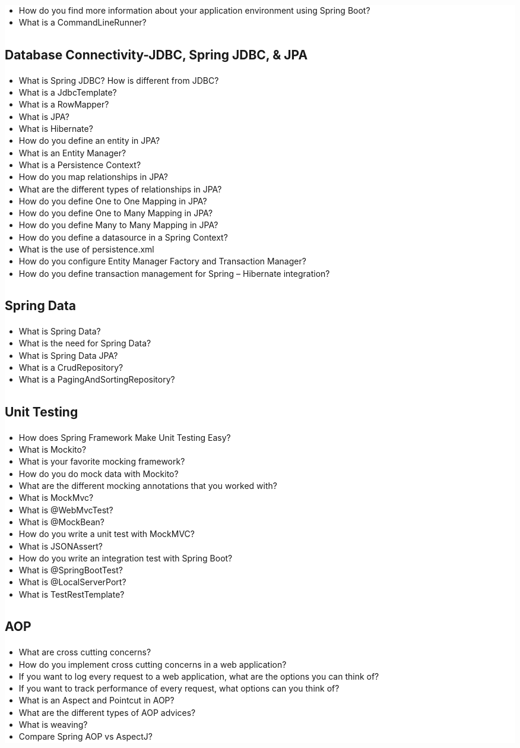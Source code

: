 - How do you find more information about your application environment using Spring Boot?
- What is a CommandLineRunner?

## Database Connectivity-JDBC, Spring JDBC, & JPA

- What is Spring JDBC? How is different from JDBC?
- What is a JdbcTemplate?
- What is a RowMapper?
- What is JPA?
- What is Hibernate?
- How do you define an entity in JPA?
- What is an Entity Manager?
- What is a Persistence Context?
- How do you map relationships in JPA?
- What are the different types of relationships in JPA?
- How do you define One to One Mapping in JPA?
- How do you define One to Many Mapping in JPA?
- How do you define Many to Many Mapping in JPA?
- How do you define a datasource in a Spring Context?
- What is the use of persistence.xml
- How do you configure Entity Manager Factory and Transaction Manager?
- How do you define transaction management for Spring – Hibernate integration?

## Spring Data
- What is Spring Data?
- What is the need for Spring Data?
- What is Spring Data JPA?
- What is a CrudRepository?
- What is a PagingAndSortingRepository?

## Unit Testing

- How does Spring Framework Make Unit Testing Easy?
- What is Mockito?
- What is your favorite mocking framework?
- How do you do mock data with Mockito?
- What are the different mocking annotations that you worked with?
- What is MockMvc?
- What is @WebMvcTest?
- What is @MockBean?
- How do you write a unit test with MockMVC?
- What is JSONAssert?
- How do you write an integration test with Spring Boot?
- What is @SpringBootTest?
- What is @LocalServerPort?
- What is TestRestTemplate?

## AOP

- What are cross cutting concerns?
- How do you implement cross cutting concerns in a web application?
- If you want to log every request to a web application, what are the options you can think of?
- If you want to track performance of every request, what options can you think of?
- What is an Aspect and Pointcut in AOP?
- What are the different types of AOP advices?
- What is weaving?
- Compare Spring AOP vs AspectJ?
